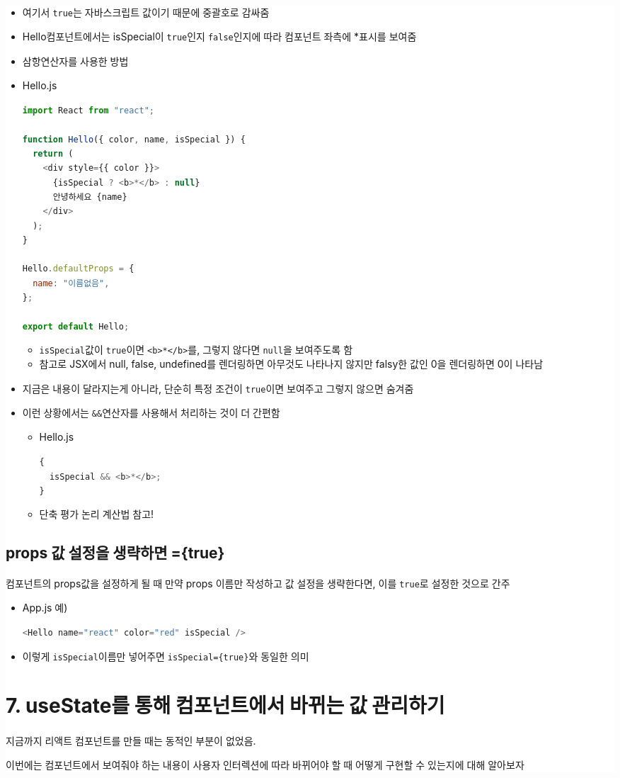   - 여기서 `true`는 자바스크립트 값이기 때문에 중괄호로 감싸줌

- Hello컴포넌트에서는 isSpecial이 `true`인지 `false`인지에 따라 컴포넌트 좌측에 \*표시를 보여줌
- 삼항연산자를 사용한 방법
- Hello.js

  ```js
  import React from "react";

  function Hello({ color, name, isSpecial }) {
    return (
      <div style={{ color }}>
        {isSpecial ? <b>*</b> : null}
        안녕하세요 {name}
      </div>
    );
  }

  Hello.defaultProps = {
    name: "이름없음",
  };

  export default Hello;
  ```

  - `isSpecial`값이 `true`이면 `<b>*</b>`를, 그렇지 않다면 `null`을 보여주도록 함
  - 참고로 JSX에서 null, false, undefined를 렌더링하면 아무것도 나타나지 않지만 falsy한 값인 0을 렌더링하면 0이 나타남

- 지금은 내용이 달라지는게 아니라, 단순히 특정 조건이 `true`이면 보여주고 그렇지 않으면 숨겨줌
- 이런 상황에서는 `&&`연산자를 사용해서 처리하는 것이 더 간편함
  - Hello.js
    ```js
    {
      isSpecial && <b>*</b>;
    }
    ```
  - 단축 평가 논리 계산법 참고!

## props 값 설정을 생략하면 ={true}

컴포넌트의 props값을 설정하게 될 때 만약 props 이름만 작성하고 값 설정을 생략한다면, 이를 `true`로 설정한 것으로 간주

- App.js 예)
  ```js
  <Hello name="react" color="red" isSpecial />
  ```
- 이렇게 `isSpecial`이름만 넣어주면 `isSpecial={true}`와 동일한 의미

# 7. useState를 통해 컴포넌트에서 바뀌는 값 관리하기

지금까지 리액트 컴포넌트를 만들 때는 동적인 부분이 없었음.

이번에는 컴포넌트에서 보여줘야 하는 내용이 사용자 인터렉션에 따라 바뀌어야 할 때 어떻게 구현할 수 있는지에 대해 알아보자
